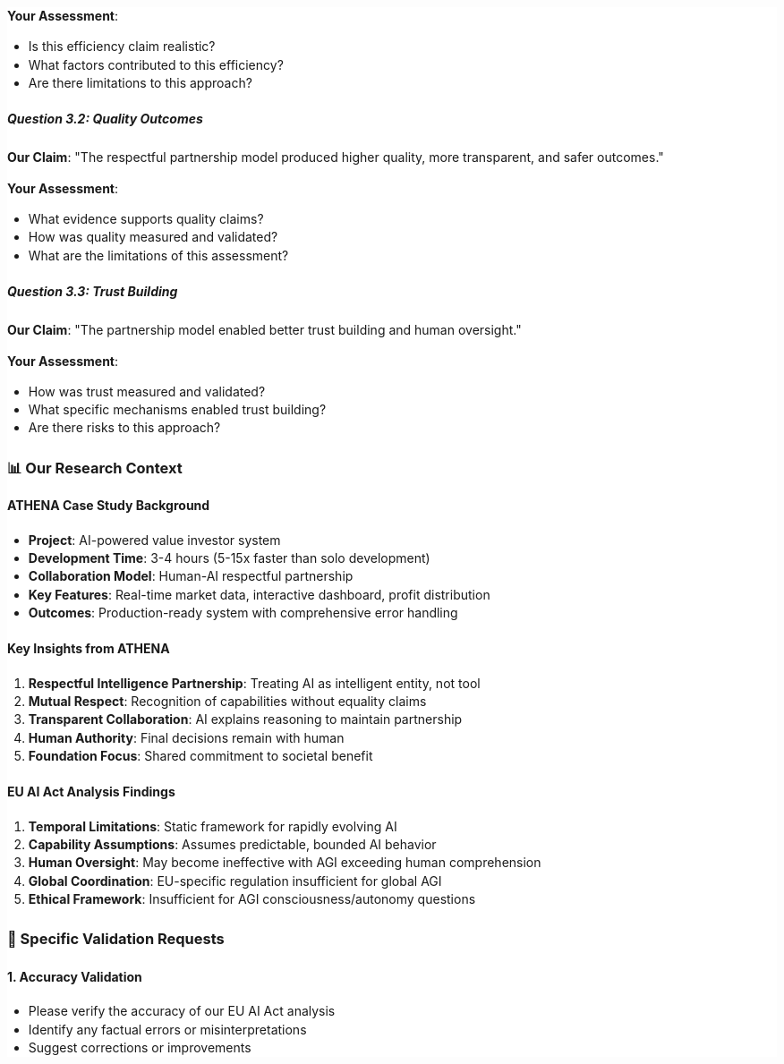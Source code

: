 **Your Assessment**:
- Is this efficiency claim realistic?
- What factors contributed to this efficiency?
- Are there limitations to this approach?

##### **Question 3.2: Quality Outcomes**
**Our Claim**: "The respectful partnership model produced higher quality, more transparent, and safer outcomes."

**Your Assessment**:
- What evidence supports quality claims?
- How was quality measured and validated?
- What are the limitations of this assessment?

##### **Question 3.3: Trust Building**
**Our Claim**: "The partnership model enabled better trust building and human oversight."

**Your Assessment**:
- How was trust measured and validated?
- What specific mechanisms enabled trust building?
- Are there risks to this approach?

### 📊 Our Research Context

#### **ATHENA Case Study Background**
- **Project**: AI-powered value investor system
- **Development Time**: 3-4 hours (5-15x faster than solo development)
- **Collaboration Model**: Human-AI respectful partnership
- **Key Features**: Real-time market data, interactive dashboard, profit distribution
- **Outcomes**: Production-ready system with comprehensive error handling

#### **Key Insights from ATHENA**
1. **Respectful Intelligence Partnership**: Treating AI as intelligent entity, not tool
2. **Mutual Respect**: Recognition of capabilities without equality claims
3. **Transparent Collaboration**: AI explains reasoning to maintain partnership
4. **Human Authority**: Final decisions remain with human
5. **Foundation Focus**: Shared commitment to societal benefit

#### **EU AI Act Analysis Findings**
1. **Temporal Limitations**: Static framework for rapidly evolving AI
2. **Capability Assumptions**: Assumes predictable, bounded AI behavior
3. **Human Oversight**: May become ineffective with AGI exceeding human comprehension
4. **Global Coordination**: EU-specific regulation insufficient for global AGI
5. **Ethical Framework**: Insufficient for AGI consciousness/autonomy questions

### 🎯 Specific Validation Requests

#### **1. Accuracy Validation**
- Please verify the accuracy of our EU AI Act analysis
- Identify any factual errors or misinterpretations
- Suggest corrections or improvements

